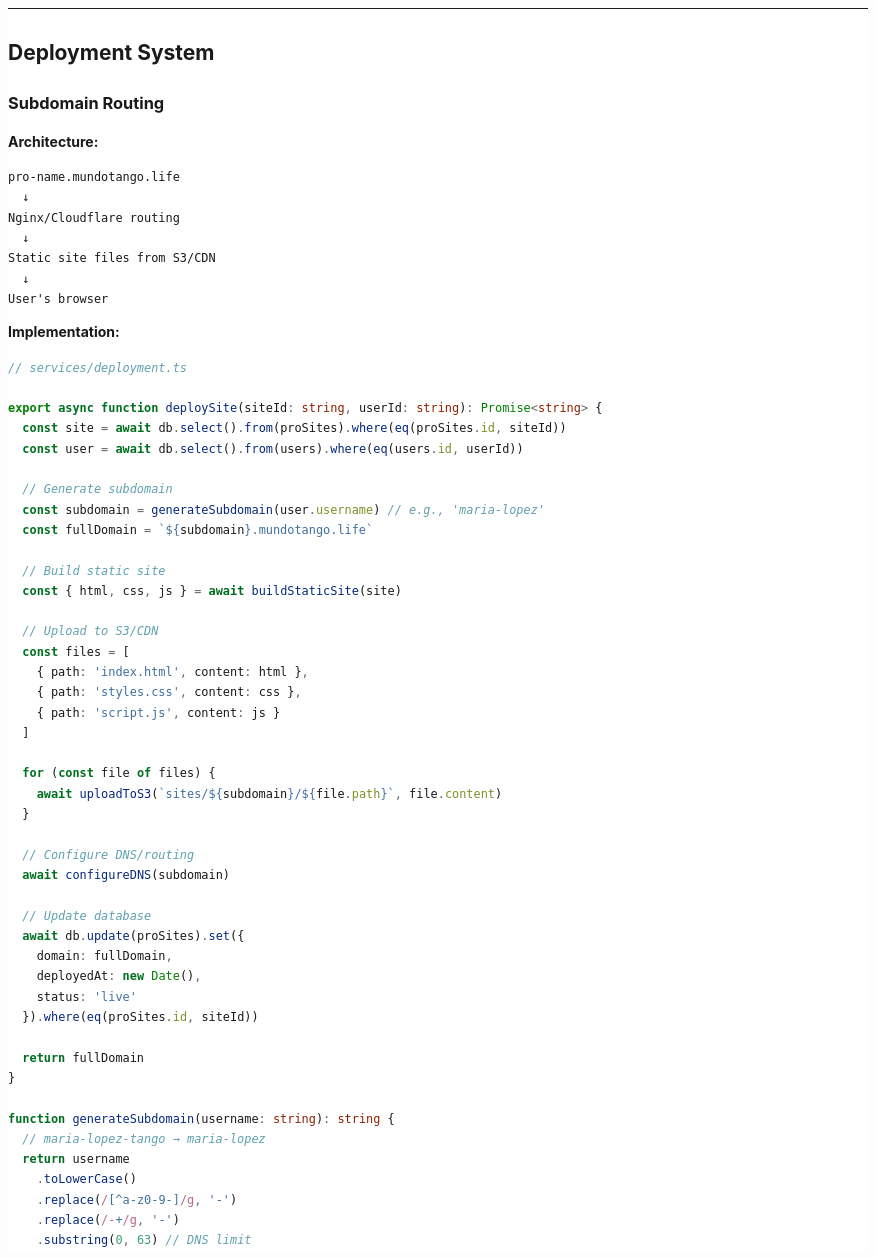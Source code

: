 
---

## Deployment System

### Subdomain Routing

**Architecture:**
```
pro-name.mundotango.life
  ↓
Nginx/Cloudflare routing
  ↓
Static site files from S3/CDN
  ↓
User's browser
```

**Implementation:**
```typescript
// services/deployment.ts

export async function deploySite(siteId: string, userId: string): Promise<string> {
  const site = await db.select().from(proSites).where(eq(proSites.id, siteId))
  const user = await db.select().from(users).where(eq(users.id, userId))
  
  // Generate subdomain
  const subdomain = generateSubdomain(user.username) // e.g., 'maria-lopez'
  const fullDomain = `${subdomain}.mundotango.life`
  
  // Build static site
  const { html, css, js } = await buildStaticSite(site)
  
  // Upload to S3/CDN
  const files = [
    { path: 'index.html', content: html },
    { path: 'styles.css', content: css },
    { path: 'script.js', content: js }
  ]
  
  for (const file of files) {
    await uploadToS3(`sites/${subdomain}/${file.path}`, file.content)
  }
  
  // Configure DNS/routing
  await configureDNS(subdomain)
  
  // Update database
  await db.update(proSites).set({
    domain: fullDomain,
    deployedAt: new Date(),
    status: 'live'
  }).where(eq(proSites.id, siteId))
  
  return fullDomain
}

function generateSubdomain(username: string): string {
  // maria-lopez-tango → maria-lopez
  return username
    .toLowerCase()
    .replace(/[^a-z0-9-]/g, '-')
    .replace(/-+/g, '-')
    .substring(0, 63) // DNS limit
```